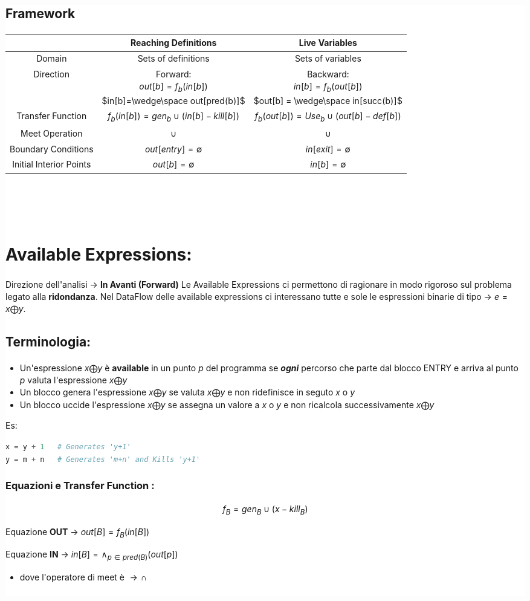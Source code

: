 ## Framework

|                         |                         **Reaching Definitions**                         |                              **Live Variables**                               |
| :---------------------: | :----------------------------------------------------------------------: | :---------------------------------------------------------------------------: |
|         Domain          |                           Sets of definitions                            |                               Sets of variables                               |
|        Direction        | Forward: <br> $out[b]=f_b(in[b])$ <br> $in[b]=\wedge\space out[pred(b)]$ | Backward: <br> $in[b] = f_b(out[b])$ <br> $out[b] = \wedge\space in[succ(b)]$ |
|    Transfer Function    |                 $f_b(in[b])=gen_b \cup (in[b]-kill[b])$                  |                   $f_b(out[b])=Use_b \cup (out[b]-def[b])$                    |
|     Meet Operation      |                                  $\cup$                                  |                                    $\cup$                                     |
|   Boundary Conditions   |                         $out[entry] =\emptyset$                          |                            $in[exit] = \emptyset$                             |
| Initial Interior Points |                           $out[b] = \emptyset$                           |                              $in[b] = \emptyset$                              |

<br><br><br>

# Available Expressions:

Direzione dell'analisi $\rightarrow$ **In Avanti (Forward)**
Le Available Expressions ci permettono di ragionare in modo rigoroso sul problema legato alla **ridondanza**.
Nel DataFlow delle available expressions ci interessano tutte e sole le espressioni binarie di tipo $\rightarrow$ $e = x\bigoplus y$.

## Terminologia:

- Un'espressione $x\bigoplus y$ è **available** in un punto $p$ del programma se **_ogni_** percorso che parte dal blocco ENTRY e arriva al punto $p$ valuta l'espressione $x\bigoplus y$
- Un blocco genera l'espressione $x\bigoplus y$ se valuta $x\bigoplus y$ e non ridefinisce in seguto $x$ o $y$
- Un blocco uccide l'espressione $x\bigoplus y$ se assegna un valore a $x$ o $y$ e non ricalcola successivamente $x\bigoplus y$

Es:

```python
x = y + 1   # Generates 'y+1'
y = m + n   # Generates 'm+n' and Kills 'y+1'
```

### Equazioni e Transfer Function :

$$
f_B = gen_B \cup (x-kill_B)
$$

Equazione **OUT** $\rightarrow$ $out[B] = f_B(in[B])$

Equazione **IN** $\rightarrow$ $in[B] = \wedge_{p\in pred(B)}(out[p])$

- dove l'operatore di meet è $\rightarrow \cap$
  <br><br>
